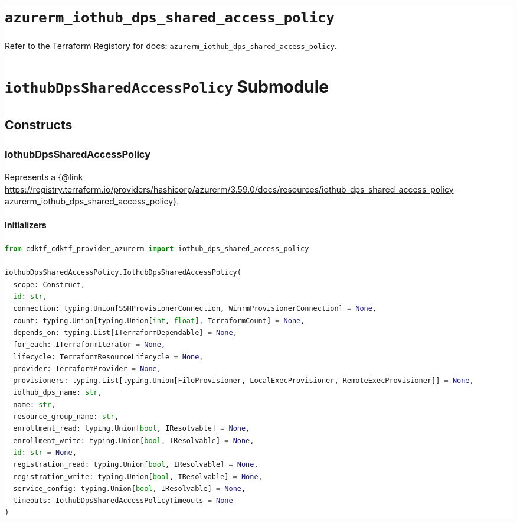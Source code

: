 # `azurerm_iothub_dps_shared_access_policy`

Refer to the Terraform Registory for docs: [`azurerm_iothub_dps_shared_access_policy`](https://registry.terraform.io/providers/hashicorp/azurerm/3.59.0/docs/resources/iothub_dps_shared_access_policy).

# `iothubDpsSharedAccessPolicy` Submodule <a name="`iothubDpsSharedAccessPolicy` Submodule" id="@cdktf/provider-azurerm.iothubDpsSharedAccessPolicy"></a>

## Constructs <a name="Constructs" id="Constructs"></a>

### IothubDpsSharedAccessPolicy <a name="IothubDpsSharedAccessPolicy" id="@cdktf/provider-azurerm.iothubDpsSharedAccessPolicy.IothubDpsSharedAccessPolicy"></a>

Represents a {@link https://registry.terraform.io/providers/hashicorp/azurerm/3.59.0/docs/resources/iothub_dps_shared_access_policy azurerm_iothub_dps_shared_access_policy}.

#### Initializers <a name="Initializers" id="@cdktf/provider-azurerm.iothubDpsSharedAccessPolicy.IothubDpsSharedAccessPolicy.Initializer"></a>

```python
from cdktf_cdktf_provider_azurerm import iothub_dps_shared_access_policy

iothubDpsSharedAccessPolicy.IothubDpsSharedAccessPolicy(
  scope: Construct,
  id: str,
  connection: typing.Union[SSHProvisionerConnection, WinrmProvisionerConnection] = None,
  count: typing.Union[typing.Union[int, float], TerraformCount] = None,
  depends_on: typing.List[ITerraformDependable] = None,
  for_each: ITerraformIterator = None,
  lifecycle: TerraformResourceLifecycle = None,
  provider: TerraformProvider = None,
  provisioners: typing.List[typing.Union[FileProvisioner, LocalExecProvisioner, RemoteExecProvisioner]] = None,
  iothub_dps_name: str,
  name: str,
  resource_group_name: str,
  enrollment_read: typing.Union[bool, IResolvable] = None,
  enrollment_write: typing.Union[bool, IResolvable] = None,
  id: str = None,
  registration_read: typing.Union[bool, IResolvable] = None,
  registration_write: typing.Union[bool, IResolvable] = None,
  service_config: typing.Union[bool, IResolvable] = None,
  timeouts: IothubDpsSharedAccessPolicyTimeouts = None
)
```
